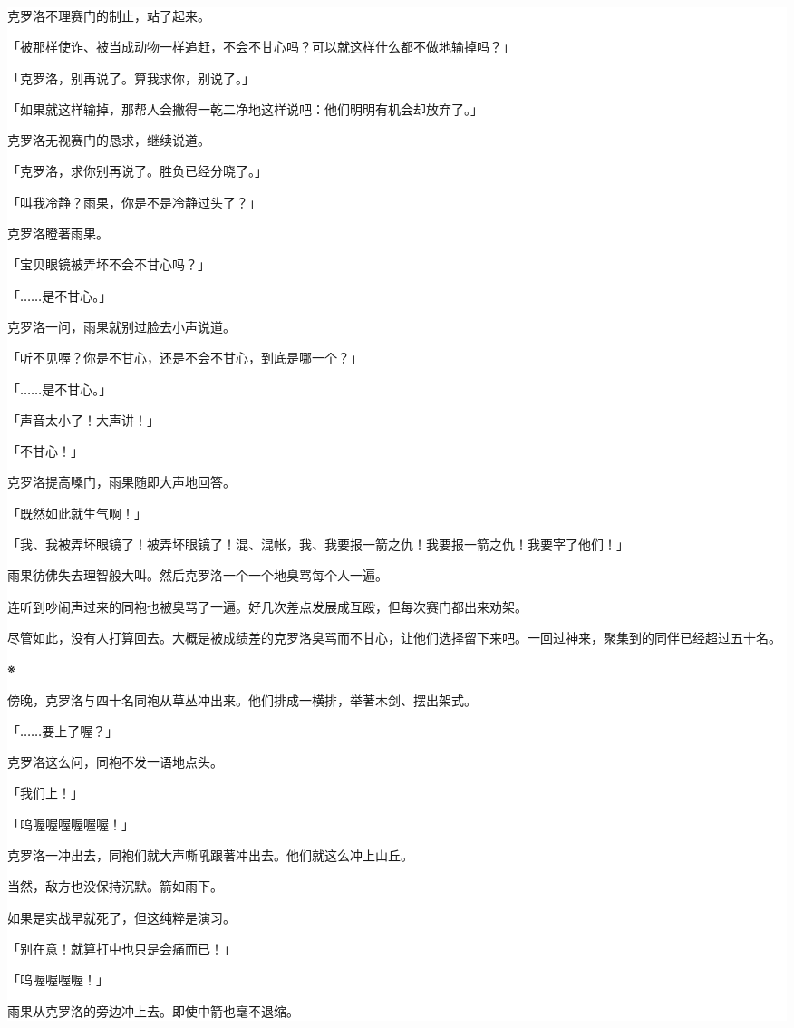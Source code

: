 克罗洛不理赛门的制止，站了起来。

「被那样使诈、被当成动物一样追赶，不会不甘心吗？可以就这样什么都不做地输掉吗？」

「克罗洛，别再说了。算我求你，别说了。」

「如果就这样输掉，那帮人会撇得一乾二净地这样说吧：他们明明有机会却放弃了。」

克罗洛无视赛门的恳求，继续说道。

「克罗洛，求你别再说了。胜负已经分晓了。」

「叫我冷静？雨果，你是不是冷静过头了？」

克罗洛瞪著雨果。

「宝贝眼镜被弄坏不会不甘心吗？」

「……是不甘心。」

克罗洛一问，雨果就别过脸去小声说道。

「听不见喔？你是不甘心，还是不会不甘心，到底是哪一个？」

「……是不甘心。」

「声音太小了！大声讲！」

「不甘心！」

克罗洛提高嗓门，雨果随即大声地回答。

「既然如此就生气啊！」

「我、我被弄坏眼镜了！被弄坏眼镜了！混、混帐，我、我要报一箭之仇！我要报一箭之仇！我要宰了他们！」

雨果彷佛失去理智般大叫。然后克罗洛一个一个地臭骂每个人一遍。

连听到吵闹声过来的同袍也被臭骂了一遍。好几次差点发展成互殴，但每次赛门都出来劝架。

尽管如此，没有人打算回去。大概是被成绩差的克罗洛臭骂而不甘心，让他们选择留下来吧。一回过神来，聚集到的同伴已经超过五十名。

※

傍晚，克罗洛与四十名同袍从草丛冲出来。他们排成一横排，举著木剑、摆出架式。

「……要上了喔？」

克罗洛这么问，同袍不发一语地点头。

「我们上！」

「呜喔喔喔喔喔喔！」

克罗洛一冲出去，同袍们就大声嘶吼跟著冲出去。他们就这么冲上山丘。

当然，敌方也没保持沉默。箭如雨下。

如果是实战早就死了，但这纯粹是演习。

「别在意！就算打中也只是会痛而已！」

「呜喔喔喔喔！」

雨果从克罗洛的旁边冲上去。即使中箭也毫不退缩。
